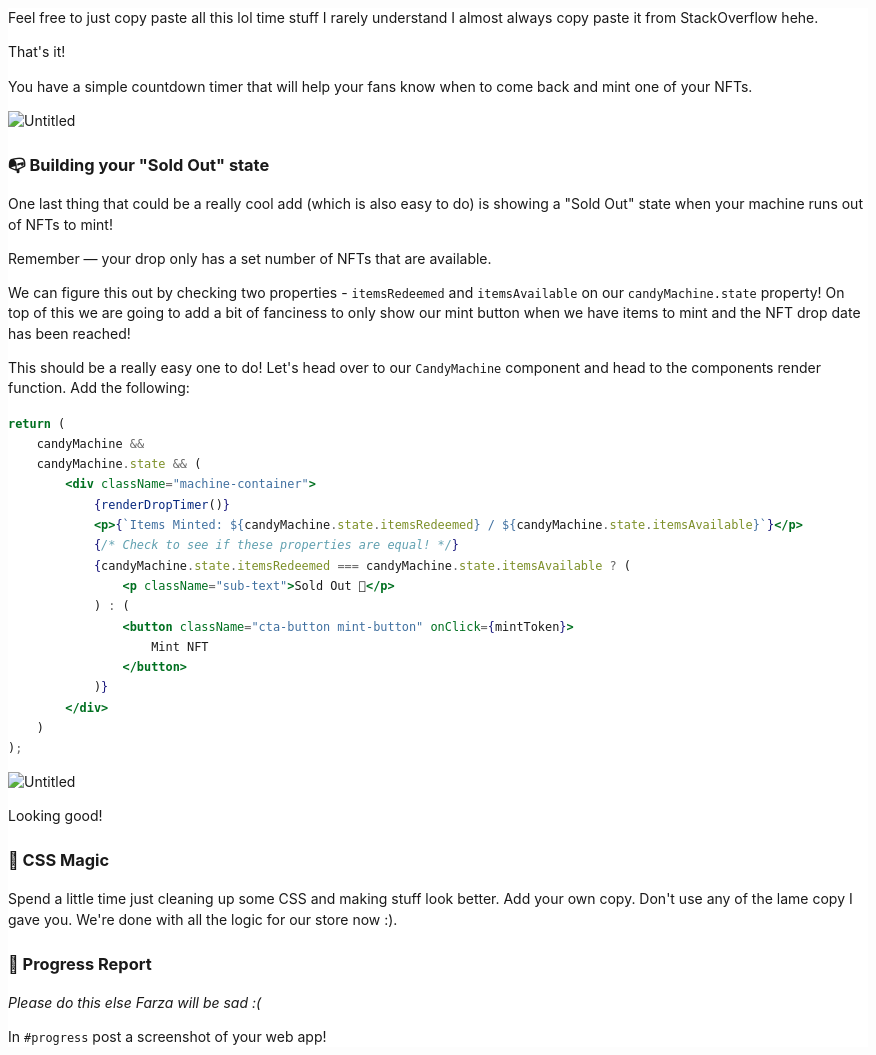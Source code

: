 Feel free to just copy paste all this lol time stuff I rarely understand I almost always copy paste it from StackOverflow hehe.

That's it!

You have a simple countdown timer that will help your fans know when to come back and mint one of your NFTs.

![Untitled](https://i.imgur.com/OINimrr.png)

### 📭 Building your "Sold Out" state

One last thing that could be a really cool add (which is also easy to do) is showing a "Sold Out" state when your machine runs out of NFTs to mint!

Remember — your drop only has a set number of NFTs that are available.

We can figure this out by checking two properties - `itemsRedeemed` and `itemsAvailable` on our `candyMachine.state` property! On top of this we are going to add a bit of fanciness to only show our mint button when we have items to mint and the NFT drop date has been reached!

This should be a really easy one to do! Let's head over to our `CandyMachine` component and head to the components render function. Add the following:

```jsx
return (
	candyMachine &&
	candyMachine.state && (
		<div className="machine-container">
			{renderDropTimer()}
			<p>{`Items Minted: ${candyMachine.state.itemsRedeemed} / ${candyMachine.state.itemsAvailable}`}</p>
			{/* Check to see if these properties are equal! */}
			{candyMachine.state.itemsRedeemed === candyMachine.state.itemsAvailable ? (
				<p className="sub-text">Sold Out 🙊</p>
			) : (
				<button className="cta-button mint-button" onClick={mintToken}>
					Mint NFT
				</button>
			)}
		</div>
	)
);
```

![Untitled](https://i.imgur.com/fYEzoeg.png)

Looking good!

### 🎨 CSS Magic

Spend a little time just cleaning up some CSS and making stuff look better. Add your own copy. Don't use any of the lame copy I gave you. We're done with all the logic for our store now :).

### 🚨 Progress Report

_Please do this else Farza will be sad :(_

In `#progress` post a screenshot of your web app!
